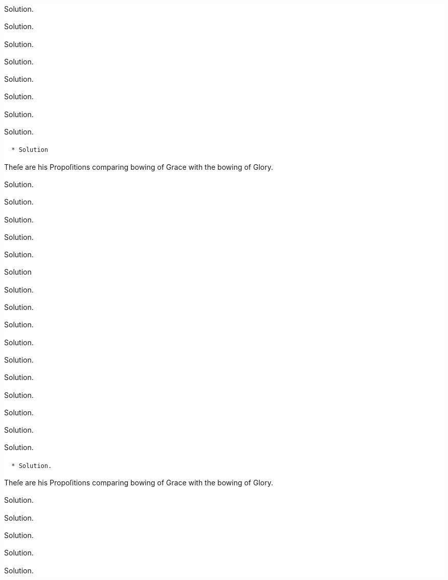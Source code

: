 Solution.

Solution.

Solution.

Solution.

Solution.

Solution.

Solution.

Solution.

      * Solution

Theſe are his Propoſitions comparing bowing of Grace with the bowing of Glory.

Solution.

Solution.

Solution.

Solution.

Solution.

Solution

Solution.

Solution.

Solution.

Solution.

Solution.

Solution.

Solution.

Solution.

Solution.

Solution.

      * Solution.

Theſe are his Propoſitions comparing bowing of Grace with the bowing of Glory.

Solution.

Solution.

Solution.

Solution.

Solution.

